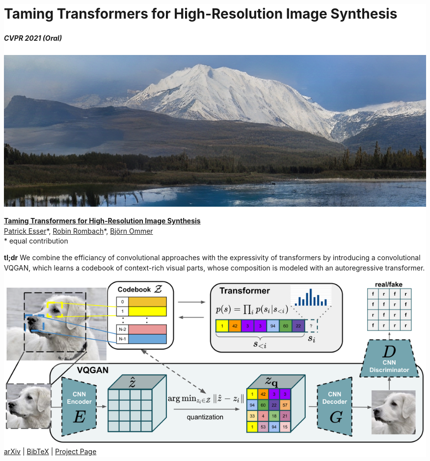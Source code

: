# Taming Transformers for High-Resolution Image Synthesis

##### CVPR 2021 (Oral)

![teaser](assets/mountain.jpeg)

[**Taming Transformers for High-Resolution Image Synthesis**](https://compvis.github.io/taming-transformers/)<br/>
[Patrick Esser](https://github.com/pesser)\*,
[Robin Rombach](https://github.com/rromb)\*,
[Björn Ommer](https://hci.iwr.uni-heidelberg.de/Staff/bommer)<br/>
\* equal contribution

**tl;dr** We combine the efficiancy of convolutional approaches with the expressivity of transformers by introducing a
convolutional VQGAN, which learns a codebook of context-rich visual parts, whose composition is modeled with an
autoregressive transformer.

![teaser](assets/teaser.png)
[arXiv](https://arxiv.org/abs/2012.09841) | [BibTeX](#bibtex) | [Project Page](https://compvis.github.io/taming-transformers/)
